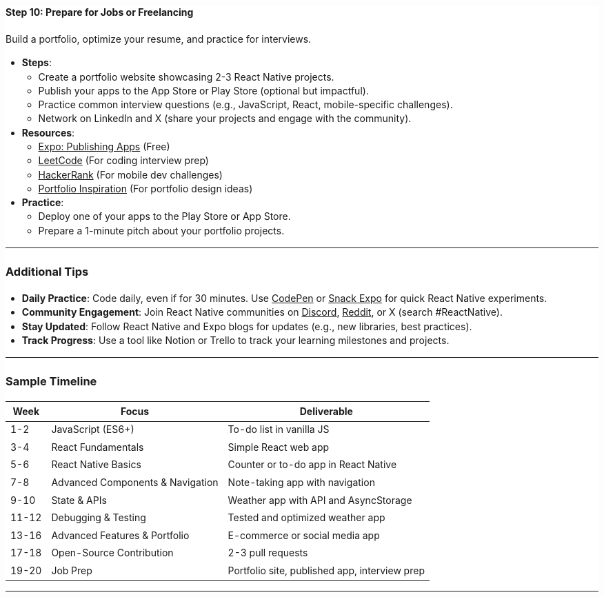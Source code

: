 #### Step 10: Prepare for Jobs or Freelancing
Build a portfolio, optimize your resume, and practice for interviews.
- **Steps**:
  - Create a portfolio website showcasing 2-3 React Native projects.
  - Publish your apps to the App Store or Play Store (optional but impactful).
  - Practice common interview questions (e.g., JavaScript, React, mobile-specific challenges).
  - Network on LinkedIn and X (share your projects and engage with the community).
- **Resources**:
  - [Expo: Publishing Apps](https://docs.expo.dev/distribution/publishing/) (Free)
  - [LeetCode](https://leetcode.com/) (For coding interview prep)
  - [HackerRank](https://www.hackerrank.com/) (For mobile dev challenges)
  - [Portfolio Inspiration](https://www.awwwards.com/) (For portfolio design ideas)
- **Practice**:
  - Deploy one of your apps to the Play Store or App Store.
  - Prepare a 1-minute pitch about your portfolio projects.

---

### Additional Tips
- **Daily Practice**: Code daily, even if for 30 minutes. Use [CodePen](https://codepen.io/) or [Snack Expo](https://snack.expo.dev/) for quick React Native experiments.
- **Community Engagement**: Join React Native communities on [Discord](https://discord.com/), [Reddit](https://www.reddit.com/r/reactnative/), or X (search #ReactNative).
- **Stay Updated**: Follow React Native and Expo blogs for updates (e.g., new libraries, best practices).
- **Track Progress**: Use a tool like Notion or Trello to track your learning milestones and projects.

---

### Sample Timeline
| Week | Focus | Deliverable |
|------|-------|-------------|
| 1-2  | JavaScript (ES6+) | To-do list in vanilla JS |
| 3-4  | React Fundamentals | Simple React web app |
| 5-6  | React Native Basics | Counter or to-do app in React Native |
| 7-8  | Advanced Components & Navigation | Note-taking app with navigation |
| 9-10 | State & APIs | Weather app with API and AsyncStorage |
| 11-12 | Debugging & Testing | Tested and optimized weather app |
| 13-16 | Advanced Features & Portfolio | E-commerce or social media app |
| 17-18 | Open-Source Contribution | 2-3 pull requests |
| 19-20 | Job Prep | Portfolio site, published app, interview prep |

---
